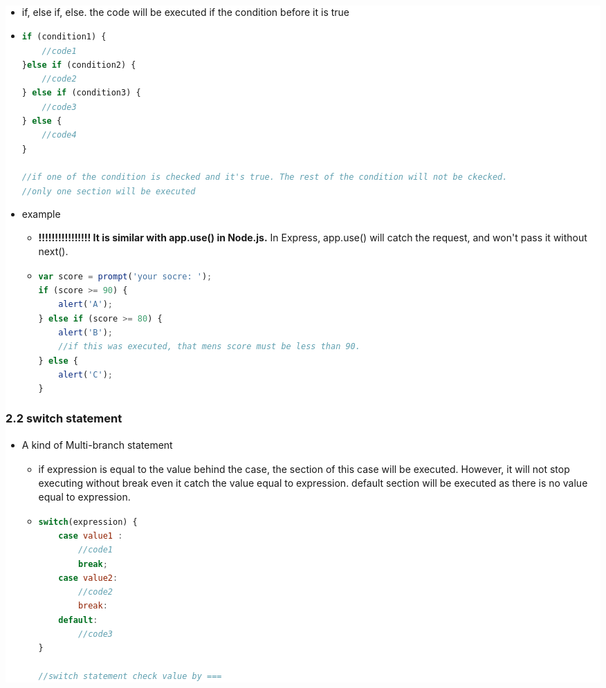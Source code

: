   - if, else if, else. the code will be executed if the condition before it is true

  - ```javascript
    if (condition1) {
        //code1
    }else if (condition2) {
        //code2
    } else if (condition3) {
        //code3
    } else {
        //code4
    }
    
    //if one of the condition is checked and it's true. The rest of the condition will not be ckecked.
    //only one section will be executed
    ```

  - example

    - **!!!!!!!!!!!!!!!! It is similar with app.use() in Node.js.** In Express, app.use() will catch the request, and won't pass it without next().

    - ```javascript
      var score = prompt('your socre: ');
      if (score >= 90) {
          alert('A');
      } else if (score >= 80) {
          alert('B');
          //if this was executed, that mens score must be less than 90.
      } else {
          alert('C');
      }
      ```

### 2.2 switch statement

- A kind of Multi-branch statement

  - if expression is equal to the value behind the case, the section of this case will be executed. However, it will not stop executing without break even it catch the value equal to expression. default section will be executed as there is no value equal to expression.

  - ```javascript
    switch(expression) {
        case value1 : 
            //code1
            break;
        case value2:
            //code2
            break:
        default:
            //code3
    }
    
    //switch statement check value by ===
    ```
